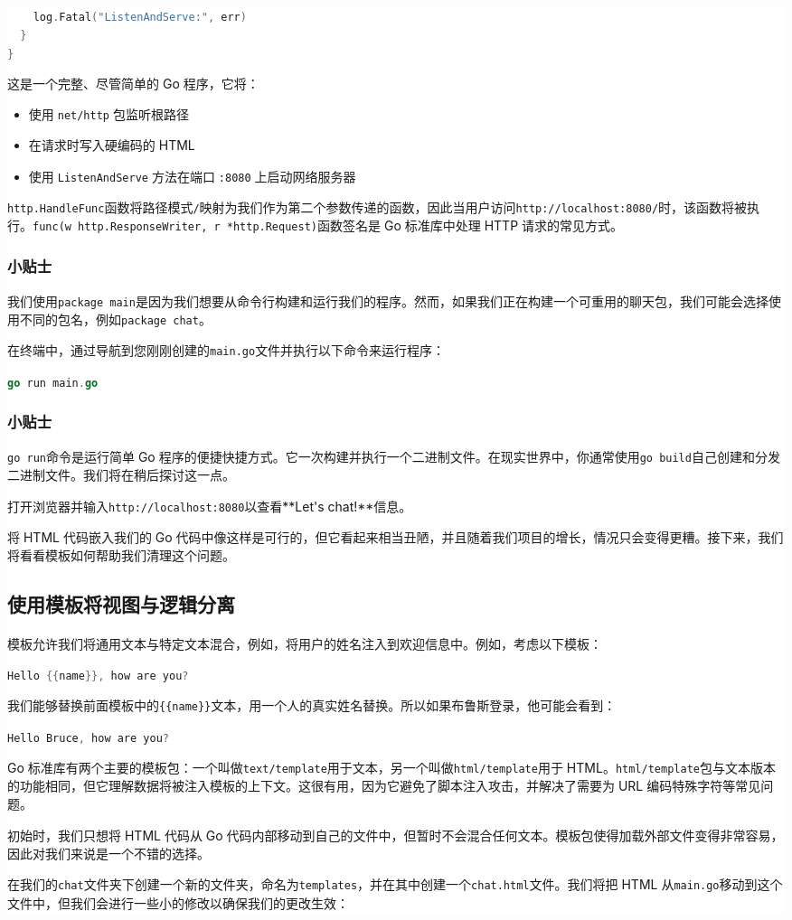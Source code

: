 ```go
    log.Fatal("ListenAndServe:", err) 
  } 
} 

```

这是一个完整、尽管简单的 Go 程序，它将：

+   使用 `net/http` 包监听根路径

+   在请求时写入硬编码的 HTML

+   使用 `ListenAndServe` 方法在端口 `:8080` 上启动网络服务器

`http.HandleFunc`函数将路径模式`/`映射为我们作为第二个参数传递的函数，因此当用户访问`http://localhost:8080/`时，该函数将被执行。`func(w http.ResponseWriter, r *http.Request)`函数签名是 Go 标准库中处理 HTTP 请求的常见方式。

### 小贴士

我们使用`package main`是因为我们想要从命令行构建和运行我们的程序。然而，如果我们正在构建一个可重用的聊天包，我们可能会选择使用不同的包名，例如`package chat`。

在终端中，通过导航到您刚刚创建的`main.go`文件并执行以下命令来运行程序：

```go
go run main.go

```

### 小贴士

`go run`命令是运行简单 Go 程序的便捷快捷方式。它一次构建并执行一个二进制文件。在现实世界中，你通常使用`go build`自己创建和分发二进制文件。我们将在稍后探讨这一点。

打开浏览器并输入`http://localhost:8080`以查看**Let's chat!**信息。

将 HTML 代码嵌入我们的 Go 代码中像这样是可行的，但它看起来相当丑陋，并且随着我们项目的增长，情况只会变得更糟。接下来，我们将看看模板如何帮助我们清理这个问题。

## 使用模板将视图与逻辑分离

模板允许我们将通用文本与特定文本混合，例如，将用户的姓名注入到欢迎信息中。例如，考虑以下模板：

```go
Hello {{name}}, how are you? 

```

我们能够替换前面模板中的`{{name}}`文本，用一个人的真实姓名替换。所以如果布鲁斯登录，他可能会看到：

```go
Hello Bruce, how are you? 

```

Go 标准库有两个主要的模板包：一个叫做`text/template`用于文本，另一个叫做`html/template`用于 HTML。`html/template`包与文本版本的功能相同，但它理解数据将被注入模板的上下文。这很有用，因为它避免了脚本注入攻击，并解决了需要为 URL 编码特殊字符等常见问题。

初始时，我们只想将 HTML 代码从 Go 代码内部移动到自己的文件中，但暂时不会混合任何文本。模板包使得加载外部文件变得非常容易，因此对我们来说是一个不错的选择。

在我们的`chat`文件夹下创建一个新的文件夹，命名为`templates`，并在其中创建一个`chat.html`文件。我们将把 HTML 从`main.go`移动到这个文件中，但我们会进行一些小的修改以确保我们的更改生效：
